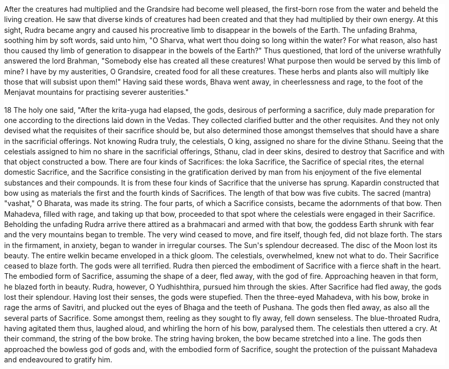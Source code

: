  After the creatures had multiplied and the Grandsire had become well pleased, the first-born rose from the water and beheld the living creation. He saw that diverse kinds of creatures had been created and that they had multiplied by their own energy. At this sight, Rudra became angry and caused his procreative limb to disappear in the bowels of the Earth. The unfading Brahma, soothing him by soft words, said unto him, "O Sharva, what wert thou doing so long within the water? For what reason, also hast thou caused thy limb of generation to disappear in the bowels of the Earth?" Thus questioned, that lord of the universe wrathfully answered the lord Brahman, "Somebody else has created all these creatures! What purpose then would be served by this limb of mine? I have by my austerities, O Grandsire, created food for all these creatures. These herbs and plants also will multiply like those that will subsist upon them!" Having said these words, Bhava went away, in cheerlessness and rage, to the foot of the Menjavat mountains for practising severer austerities."

18
 The holy one said, "After the krita-yuga had elapsed, the gods, desirous of performing a sacrifice, duly made preparation for one according to the directions laid down in the Vedas. They collected clarified butter and the other requisites. And they not only devised what the requisites of their sacrifice should be, but also determined those amongst themselves that should have a share in the sacrificial offerings.
 Not knowing Rudra truly, the celestials, O king, assigned no share for the divine Sthanu. Seeing that the celestials assigned to him no share in the sacrificial offerings, Sthanu, clad in deer skins, desired to destroy that Sacrifice and with that object constructed a bow. There are four kinds of Sacrifices: the loka Sacrifice, the Sacrifice of special rites, the eternal domestic Sacrifice, and the Sacrifice consisting in the gratification derived by man from his enjoyment of the five elemental substances and their compounds. It is from these four kinds of Sacrifice that the universe has sprung. Kapardin constructed that bow using as materials the first and the fourth kinds of Sacrifices. The length of that bow was five cubits. The sacred (mantra) "vashat," O Bharata, was made its string. The four parts, of which a Sacrifice consists, became the adornments of that bow.
 Then Mahadeva, filled with rage, and taking up that bow, proceeded to that spot where the celestials were engaged in their Sacrifice. Beholding the unfading Rudra arrive there attired as a brahmacari and armed with that bow, the goddess Earth shrunk with fear and the very mountains began to tremble. The very wind ceased to move, and fire itself, though fed, did not blaze forth. The stars in the firmament, in anxiety, began to wander in irregular courses. The Sun's splendour decreased. The disc of the Moon lost its beauty. The entire welkin became enveloped in a thick gloom. The celestials, overwhelmed, knew not what to do. Their Sacrifice ceased to blaze forth. The gods were all terrified. Rudra then pierced the embodiment of Sacrifice with a fierce shaft in the heart. The embodied form of Sacrifice, assuming the shape of a deer, fled away, with the god of fire. Approaching heaven in that form, he blazed forth in beauty. Rudra, however, O Yudhishthira, pursued him through the skies. After Sacrifice had fled away, the gods lost their splendour. Having lost their senses, the gods were stupefied.
 Then the three-eyed Mahadeva, with his bow, broke in rage the arms of Savitri, and plucked out the eyes of Bhaga and the teeth of Pushana. The gods then fled away, as also all the several parts of Sacrifice. Some amongst them, reeling as they sought to fly away, fell down senseless. The blue-throated Rudra, having agitated them thus, laughed aloud, and whirling the horn of his bow, paralysed them. The celestials then uttered a cry. At their command, the string of the bow broke. The string having broken, the bow became stretched into a line. The gods then approached the bowless god of gods and, with the embodied form of Sacrifice, sought the protection of the puissant Mahadeva and endeavoured to gratify him.